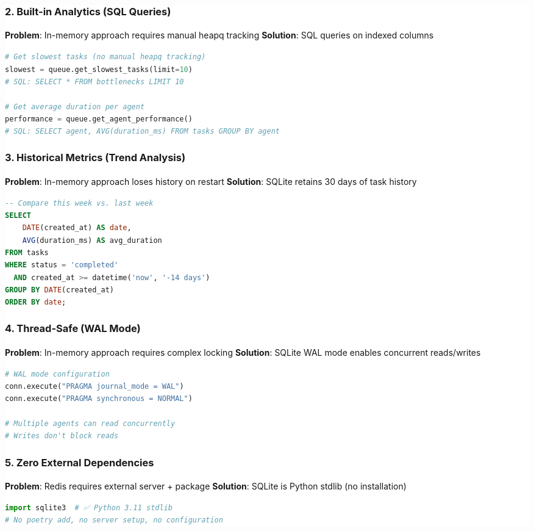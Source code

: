 ### 2. Built-in Analytics (SQL Queries)

**Problem**: In-memory approach requires manual heapq tracking
**Solution**: SQL queries on indexed columns

```python
# Get slowest tasks (no manual heapq tracking)
slowest = queue.get_slowest_tasks(limit=10)
# SQL: SELECT * FROM bottlenecks LIMIT 10

# Get average duration per agent
performance = queue.get_agent_performance()
# SQL: SELECT agent, AVG(duration_ms) FROM tasks GROUP BY agent
```

### 3. Historical Metrics (Trend Analysis)

**Problem**: In-memory approach loses history on restart
**Solution**: SQLite retains 30 days of task history

```sql
-- Compare this week vs. last week
SELECT
    DATE(created_at) AS date,
    AVG(duration_ms) AS avg_duration
FROM tasks
WHERE status = 'completed'
  AND created_at >= datetime('now', '-14 days')
GROUP BY DATE(created_at)
ORDER BY date;
```

### 4. Thread-Safe (WAL Mode)

**Problem**: In-memory approach requires complex locking
**Solution**: SQLite WAL mode enables concurrent reads/writes

```python
# WAL mode configuration
conn.execute("PRAGMA journal_mode = WAL")
conn.execute("PRAGMA synchronous = NORMAL")

# Multiple agents can read concurrently
# Writes don't block reads
```

### 5. Zero External Dependencies

**Problem**: Redis requires external server + package
**Solution**: SQLite is Python stdlib (no installation)

```python
import sqlite3  # ✅ Python 3.11 stdlib
# No poetry add, no server setup, no configuration
```

